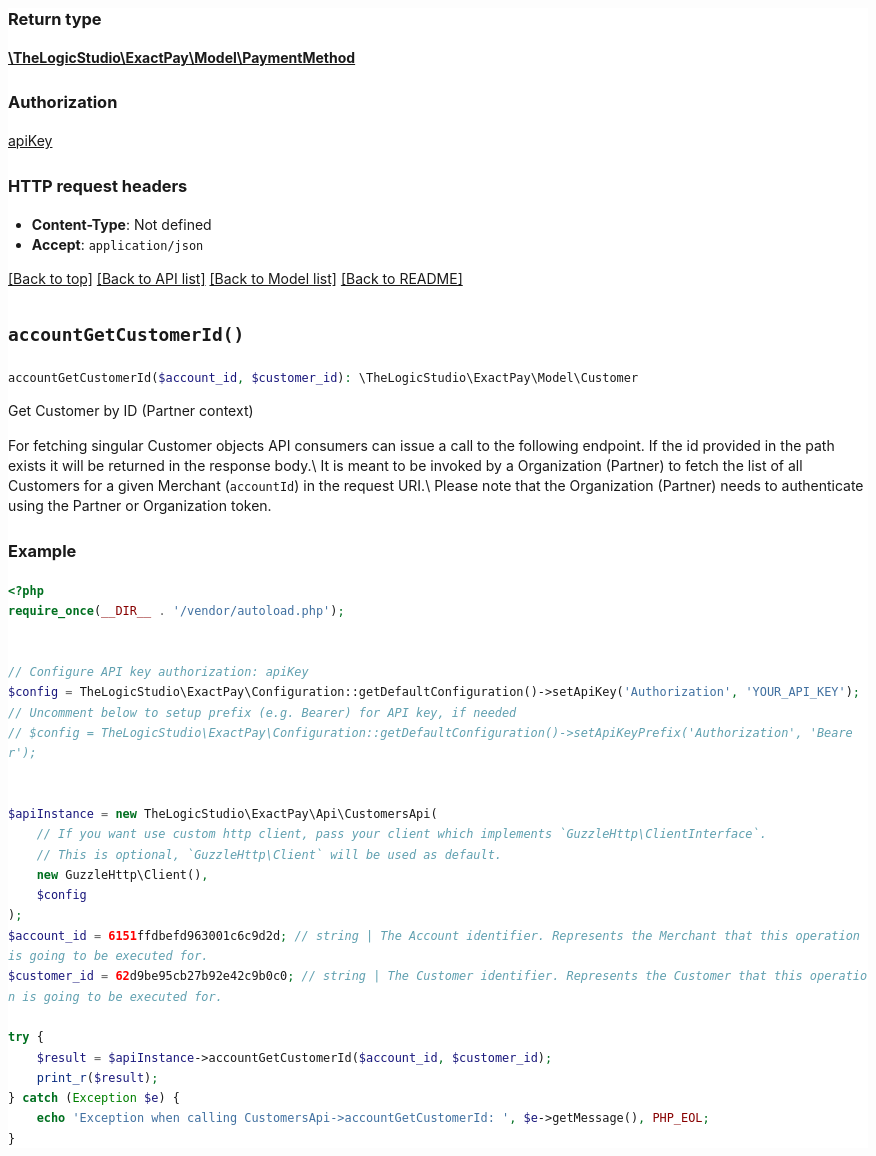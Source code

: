 ### Return type

[**\TheLogicStudio\ExactPay\Model\PaymentMethod**](../Model/PaymentMethod.md)

### Authorization

[apiKey](../../README.md#apiKey)

### HTTP request headers

- **Content-Type**: Not defined
- **Accept**: `application/json`

[[Back to top]](#) [[Back to API list]](../../README.md#endpoints)
[[Back to Model list]](../../README.md#models)
[[Back to README]](../../README.md)

## `accountGetCustomerId()`

```php
accountGetCustomerId($account_id, $customer_id): \TheLogicStudio\ExactPay\Model\Customer
```

Get Customer by ID (Partner context)

For fetching singular Customer objects API consumers can issue a call to the following endpoint. If the id provided in the path exists it will be returned in the response body.\\ It is meant to be invoked by a Organization (Partner) to fetch the list of all Customers for a given Merchant (`accountId`) in the request URI.\\ Please note that the Organization (Partner) needs to authenticate using the Partner or Organization token.

### Example

```php
<?php
require_once(__DIR__ . '/vendor/autoload.php');


// Configure API key authorization: apiKey
$config = TheLogicStudio\ExactPay\Configuration::getDefaultConfiguration()->setApiKey('Authorization', 'YOUR_API_KEY');
// Uncomment below to setup prefix (e.g. Bearer) for API key, if needed
// $config = TheLogicStudio\ExactPay\Configuration::getDefaultConfiguration()->setApiKeyPrefix('Authorization', 'Bearer');


$apiInstance = new TheLogicStudio\ExactPay\Api\CustomersApi(
    // If you want use custom http client, pass your client which implements `GuzzleHttp\ClientInterface`.
    // This is optional, `GuzzleHttp\Client` will be used as default.
    new GuzzleHttp\Client(),
    $config
);
$account_id = 6151ffdbefd963001c6c9d2d; // string | The Account identifier. Represents the Merchant that this operation is going to be executed for.
$customer_id = 62d9be95cb27b92e42c9b0c0; // string | The Customer identifier. Represents the Customer that this operation is going to be executed for.

try {
    $result = $apiInstance->accountGetCustomerId($account_id, $customer_id);
    print_r($result);
} catch (Exception $e) {
    echo 'Exception when calling CustomersApi->accountGetCustomerId: ', $e->getMessage(), PHP_EOL;
}
```
